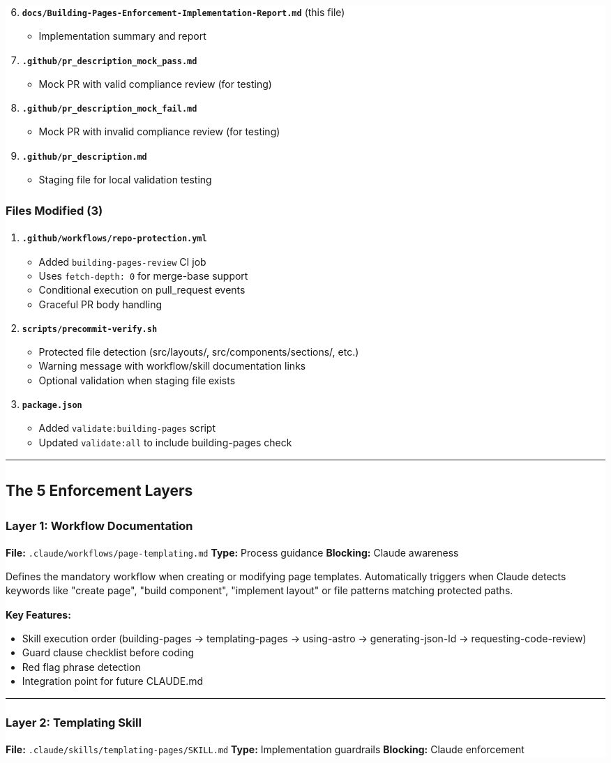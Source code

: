 6. **`docs/Building-Pages-Enforcement-Implementation-Report.md`** (this file)
   - Implementation summary and report

7. **`.github/pr_description_mock_pass.md`**
   - Mock PR with valid compliance review (for testing)

8. **`.github/pr_description_mock_fail.md`**
   - Mock PR with invalid compliance review (for testing)

9. **`.github/pr_description.md`**
   - Staging file for local validation testing

### Files Modified (3)

1. **`.github/workflows/repo-protection.yml`**
   - Added `building-pages-review` CI job
   - Uses `fetch-depth: 0` for merge-base support
   - Conditional execution on pull_request events
   - Graceful PR body handling

2. **`scripts/precommit-verify.sh`**
   - Protected file detection (src/layouts/, src/components/sections/, etc.)
   - Warning message with workflow/skill documentation links
   - Optional validation when staging file exists

3. **`package.json`**
   - Added `validate:building-pages` script
   - Updated `validate:all` to include building-pages check

---

## The 5 Enforcement Layers

### Layer 1: Workflow Documentation
**File:** `.claude/workflows/page-templating.md`
**Type:** Process guidance
**Blocking:** Claude awareness

Defines the mandatory workflow when creating or modifying page templates. Automatically triggers when Claude detects keywords like "create page", "build component", "implement layout" or file patterns matching protected paths.

**Key Features:**
- Skill execution order (building-pages → templating-pages → using-astro → generating-json-ld → requesting-code-review)
- Guard clause checklist before coding
- Red flag phrase detection
- Integration point for future CLAUDE.md

---

### Layer 2: Templating Skill
**File:** `.claude/skills/templating-pages/SKILL.md`
**Type:** Implementation guardrails
**Blocking:** Claude enforcement

